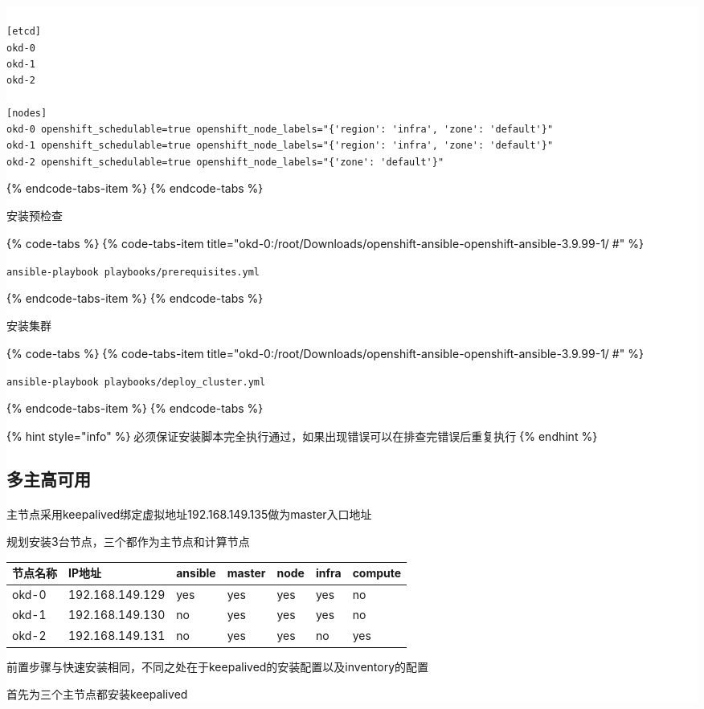 ```text

[etcd]
okd-0
okd-1
okd-2

[nodes]
okd-0 openshift_schedulable=true openshift_node_labels="{'region': 'infra', 'zone': 'default'}"
okd-1 openshift_schedulable=true openshift_node_labels="{'region': 'infra', 'zone': 'default'}"
okd-2 openshift_schedulable=true openshift_node_labels="{'zone': 'default'}"
```
{% endcode-tabs-item %}
{% endcode-tabs %}

安装预检查

{% code-tabs %}
{% code-tabs-item title="okd-0:/root/Downloads/openshift-ansible-openshift-ansible-3.9.99-1/ \#" %}
```text
ansible-playbook playbooks/prerequisites.yml
```
{% endcode-tabs-item %}
{% endcode-tabs %}

安装集群

{% code-tabs %}
{% code-tabs-item title="okd-0:/root/Downloads/openshift-ansible-openshift-ansible-3.9.99-1/ \#" %}
```text
ansible-playbook playbooks/deploy_cluster.yml
```
{% endcode-tabs-item %}
{% endcode-tabs %}

{% hint style="info" %}
必须保证安装脚本完全执行通过，如果出现错误可以在排查完错误后重复执行
{% endhint %}

## 多主高可用

主节点采用keepalived绑定虚拟地址192.168.149.135做为master入口地址

规划安装3台节点，三个都作为主节点和计算节点

| 节点名称 | IP地址 | ansible | master | node | infra | compute |
| :--- | :--- | :--- | :--- | :--- | :--- | :--- |
| okd-0 | 192.168.149.129 | yes | yes | yes | yes | no |
| okd-1 | 192.168.149.130 | no | yes | yes | yes | no |
| okd-2 | 192.168.149.131 | no | yes | yes | no | yes |

前置步骤与快速安装相同，不同之处在于keepalived的安装配置以及inventory的配置

首先为三个主节点都安装keepalived
